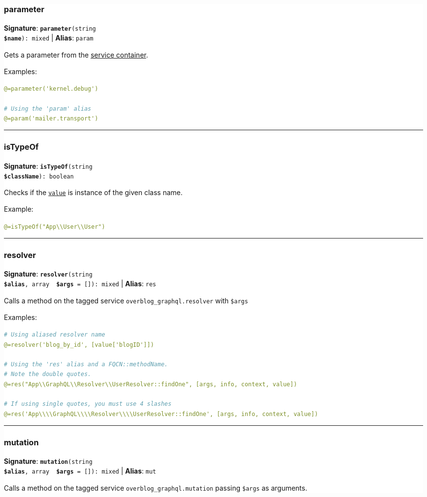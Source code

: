 
### parameter
**Signature**: <code><b>parameter</b>(string <b>$name</b>): mixed</code> | **Alias**: `param`

Gets a parameter from the [service container](https://symfony.com/doc/current/service_container.html). 

Examples:
```yaml
@=parameter('kernel.debug')

# Using the 'param' alias
@=param('mailer.transport')
```

---

### isTypeOf
**Signature**: <code><b>isTypeOf</b>(string <b>$className</b>): boolean</code>

Checks if the [`value`](#registered-variables) is instance of the given class name.

Example:
```yaml
@=isTypeOf("App\\User\\User")
```

---

### resolver
**Signature**: <code><b>resolver</b>(string <b>$alias</b>, array <b> $args</b> = []): mixed</code> | **Alias**: `res`

Calls a method on the tagged service `overblog_graphql.resolver` with `$args`

Examples:
```yaml
# Using aliased resolver name
@=resolver('blog_by_id', [value['blogID']])

# Using the 'res' alias and a FQCN::methodName.
# Note the double quotes.
@=res("App\\GraphQL\\Resolver\\UserResolver::findOne", [args, info, context, value])

# If using single quotes, you must use 4 slashes
@=res('App\\\\GraphQL\\\\Resolver\\\\UserResolver::findOne', [args, info, context, value])
```

---

### mutation
**Signature**: <code><b>mutation</b>(string <b>$alias</b>, array <b> $args</b> = []): mixed</code> | **Alias**: `mut`

Calls a method on the tagged service `overblog_graphql.mutation` passing `$args` as arguments.
